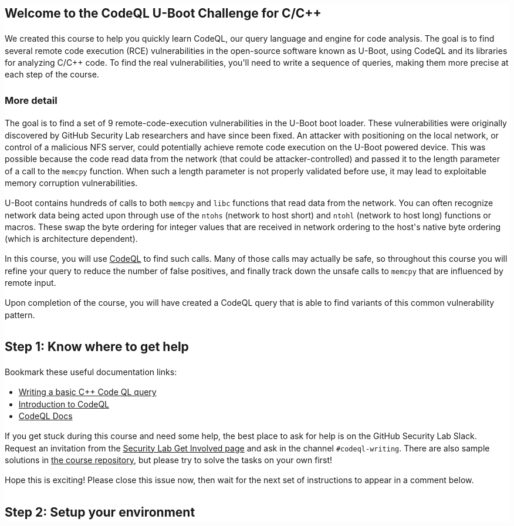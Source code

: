 ## Welcome to the CodeQL U-Boot Challenge for C/C++

We created this course to help you quickly learn CodeQL, our query language and engine for code analysis. The goal is to find several remote code execution (RCE) vulnerabilities in the open-source software known as U-Boot, using CodeQL and its libraries for analyzing C/C++ code. To find the real vulnerabilities, you'll need to write a sequence of queries, making them more precise at each step of the course.

### More detail

The goal is to find a set of 9 remote-code-execution vulnerabilities in the U-Boot boot loader. These vulnerabilities were originally discovered by GitHub Security Lab researchers and have since been fixed. An attacker with positioning on the local network, or control of a malicious NFS server, could potentially achieve remote code execution on the U-Boot powered device. This was possible because the code read data from the network (that could be attacker-controlled) and passed it to the length parameter of a call to the `memcpy` function. When such a length parameter is not properly validated before use, it may lead to exploitable memory corruption vulnerabilities.

U-Boot contains hundreds of calls to both `memcpy` and `libc` functions that read data from the network. You can often recognize network data being acted upon through use of the `ntohs` (network to host short) and `ntohl` (network to host long) functions or macros. These swap the byte ordering for integer values that are received in network ordering to the host's native byte ordering (which is architecture dependent).

In this course, you will use [CodeQL](https://codeql.com) to find such calls. Many of those calls may actually be safe, so throughout this course you will refine your query to reduce the number of false positives, and finally track down the unsafe calls to `memcpy` that are influenced by remote input.

Upon completion of the course, you will have created a CodeQL query that is able to find variants of this common vulnerability pattern.

## Step 1: Know where to get help

Bookmark these useful documentation links:

- [Writing a basic C++ Code QL query](https://lgtm.com/help/lgtm/console/ql-cpp-basic-example)
- [Introduction to CodeQL](https://codeql.github.com/docs/writing-codeql-queries/introduction-to-ql/)
- [CodeQL Docs](https://codeql.github.com/docs/) 

If you get stuck during this course and need some help, the best place to ask for help is on the GitHub Security Lab Slack. Request an invitation from the [Security Lab Get Involved page](https://securitylab.github.com/get-involved) and ask in the channel `#codeql-writing`. There are also sample solutions in [the course repository]({{repoUrl}}/tree/main/solutions), but please try to solve the tasks on your own first!

Hope this is exciting! Please close this issue now, then wait for the next set of instructions to appear in a comment below.


## Step 2: Setup your environment
